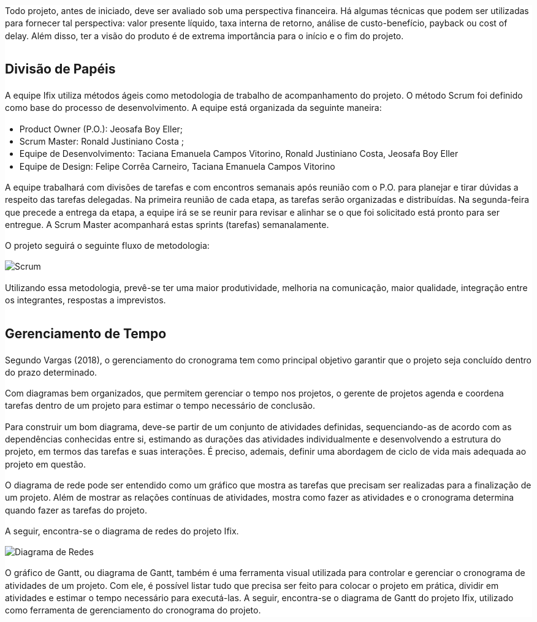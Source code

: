 Todo projeto, antes de iniciado, deve ser avaliado sob uma perspectiva financeira. Há algumas técnicas que podem ser utilizadas para fornecer tal perspectiva: valor presente líquido, taxa interna de retorno, análise de custo-benefício, payback ou cost of delay. Além disso, ter a visão do produto é de extrema importância para o início e o fim do projeto. 

## Divisão de Papéis

A equipe Ifix utiliza métodos ágeis como metodologia de trabalho de acompanhamento do projeto. O método Scrum foi definido como base do processo de desenvolvimento. A equipe está organizada da seguinte maneira:

-	Product Owner (P.O.): Jeosafa Boy Eller;
-	Scrum Master: Ronald Justiniano Costa ;
-	Equipe de Desenvolvimento: Taciana Emanuela Campos Vitorino, Ronald Justiniano Costa, Jeosafa Boy Eller
-	Equipe de Design: Felipe Corrêa Carneiro, Taciana Emanuela Campos Vitorino

A equipe trabalhará com divisões de tarefas e com encontros semanais após reunião com o P.O. para planejar e tirar dúvidas a respeito das tarefas delegadas.
Na primeira reunião de cada etapa, as tarefas serão organizadas e distribuídas.
Na segunda-feira que precede a entrega da etapa, a equipe irá se se reunir para revisar e alinhar se o que foi solicitado está pronto para ser entregue.
A Scrum Master acompanhará estas sprints (tarefas) semanalamente.

O projeto seguirá o seguinte fluxo de metodologia:

![Scrum](img/SCRUM.png)

Utilizando essa metodologia, prevê-se ter uma maior produtividade, melhoria na comunicação, maior qualidade, integração entre os integrantes, respostas a imprevistos.

## Gerenciamento de Tempo

Segundo Vargas (2018), o gerenciamento do cronograma tem como principal objetivo garantir que o projeto seja concluído dentro do prazo determinado.

Com diagramas bem organizados, que permitem gerenciar o tempo nos projetos, o gerente de projetos agenda e coordena tarefas dentro de um projeto para estimar o tempo necessário de conclusão.

Para construir um bom diagrama, deve-se partir de um conjunto de atividades definidas, sequenciando-as de acordo com as dependências conhecidas entre si, estimando as durações das atividades individualmente e desenvolvendo a estrutura do projeto, em termos das tarefas e suas interações. É preciso, ademais, definir uma abordagem de ciclo de vida mais adequada ao projeto em questão.

O diagrama de rede pode ser entendido como um gráfico que mostra as tarefas que precisam ser realizadas para a finalização de um projeto. Além de mostrar as relações contínuas de atividades, mostra como fazer as atividades e o cronograma determina quando fazer as tarefas do projeto.

A seguir, encontra-se o diagrama de redes do projeto Ifix.

![Diagrama de Redes](img/diagrama_de_rede.png)

O gráfico de Gantt, ou diagrama de Gantt, também é uma ferramenta visual utilizada para controlar e gerenciar o cronograma de atividades de um projeto. Com ele, é possível listar tudo que precisa ser feito para colocar o projeto em prática, dividir em atividades e estimar o tempo necessário para executá-las.
A seguir, encontra-se o diagrama de Gantt do projeto Ifix, utilizado como ferramenta de gerenciamento do cronograma do projeto.
